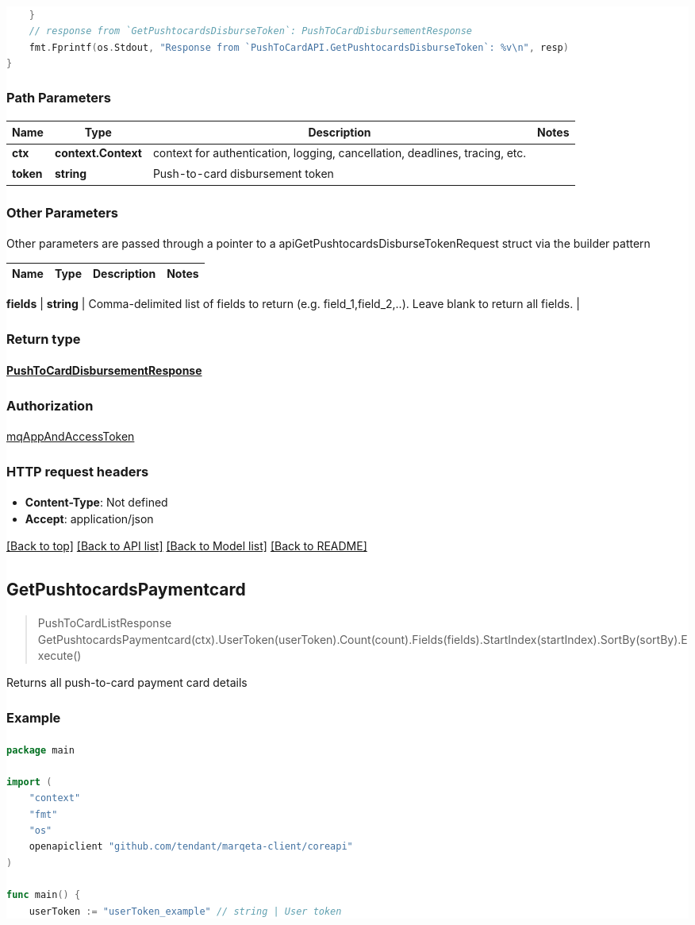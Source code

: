 ```go
    }
    // response from `GetPushtocardsDisburseToken`: PushToCardDisbursementResponse
    fmt.Fprintf(os.Stdout, "Response from `PushToCardAPI.GetPushtocardsDisburseToken`: %v\n", resp)
}
```

### Path Parameters


Name | Type | Description  | Notes
------------- | ------------- | ------------- | -------------
**ctx** | **context.Context** | context for authentication, logging, cancellation, deadlines, tracing, etc.
**token** | **string** | Push-to-card disbursement token | 

### Other Parameters

Other parameters are passed through a pointer to a apiGetPushtocardsDisburseTokenRequest struct via the builder pattern


Name | Type | Description  | Notes
------------- | ------------- | ------------- | -------------

 **fields** | **string** | Comma-delimited list of fields to return (e.g. field_1,field_2,..). Leave blank to return all fields. | 

### Return type

[**PushToCardDisbursementResponse**](PushToCardDisbursementResponse.md)

### Authorization

[mqAppAndAccessToken](../README.md#mqAppAndAccessToken)

### HTTP request headers

- **Content-Type**: Not defined
- **Accept**: application/json

[[Back to top]](#) [[Back to API list]](../README.md#documentation-for-api-endpoints)
[[Back to Model list]](../README.md#documentation-for-models)
[[Back to README]](../README.md)


## GetPushtocardsPaymentcard

> PushToCardListResponse GetPushtocardsPaymentcard(ctx).UserToken(userToken).Count(count).Fields(fields).StartIndex(startIndex).SortBy(sortBy).Execute()

Returns all push-to-card payment card details

### Example

```go
package main

import (
    "context"
    "fmt"
    "os"
    openapiclient "github.com/tendant/marqeta-client/coreapi"
)

func main() {
    userToken := "userToken_example" // string | User token
```